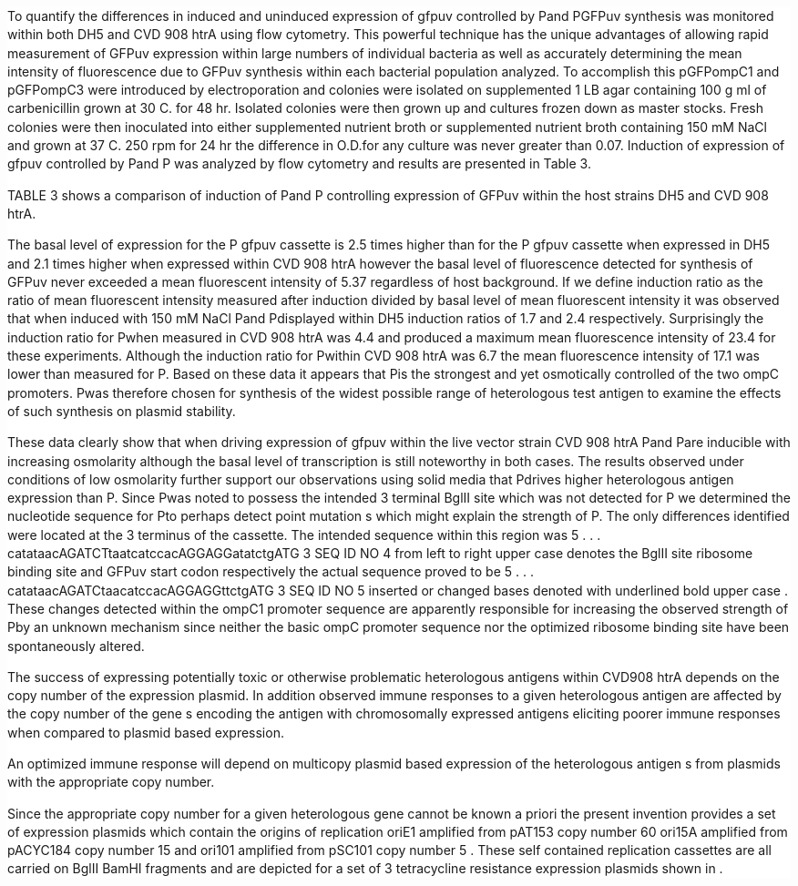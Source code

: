 To quantify the differences in induced and uninduced expression of gfpuv controlled by Pand PGFPuv synthesis was monitored within both DH5 and CVD 908 htrA using flow cytometry. This powerful technique has the unique advantages of allowing rapid measurement of GFPuv expression within large numbers of individual bacteria as well as accurately determining the mean intensity of fluorescence due to GFPuv synthesis within each bacterial population analyzed. To accomplish this pGFPompC1 and pGFPompC3 were introduced by electroporation and colonies were isolated on supplemented 1 LB agar containing 100 g ml of carbenicillin grown at 30 C. for 48 hr. Isolated colonies were then grown up and cultures frozen down as master stocks. Fresh colonies were then inoculated into either supplemented nutrient broth or supplemented nutrient broth containing 150 mM NaCl and grown at 37 C. 250 rpm for 24 hr the difference in O.D.for any culture was never greater than 0.07. Induction of expression of gfpuv controlled by Pand P was analyzed by flow cytometry and results are presented in Table 3.

TABLE 3 shows a comparison of induction of Pand P controlling expression of GFPuv within the host strains DH5 and CVD 908 htrA.

The basal level of expression for the P gfpuv cassette is 2.5 times higher than for the P gfpuv cassette when expressed in DH5 and 2.1 times higher when expressed within CVD 908 htrA however the basal level of fluorescence detected for synthesis of GFPuv never exceeded a mean fluorescent intensity of 5.37 regardless of host background. If we define induction ratio as the ratio of mean fluorescent intensity measured after induction divided by basal level of mean fluorescent intensity it was observed that when induced with 150 mM NaCl Pand Pdisplayed within DH5 induction ratios of 1.7 and 2.4 respectively. Surprisingly the induction ratio for Pwhen measured in CVD 908 htrA was 4.4 and produced a maximum mean fluorescence intensity of 23.4 for these experiments. Although the induction ratio for Pwithin CVD 908 htrA was 6.7 the mean fluorescence intensity of 17.1 was lower than measured for P. Based on these data it appears that Pis the strongest and yet osmotically controlled of the two ompC promoters. Pwas therefore chosen for synthesis of the widest possible range of heterologous test antigen to examine the effects of such synthesis on plasmid stability.

These data clearly show that when driving expression of gfpuv within the live vector strain CVD 908 htrA Pand Pare inducible with increasing osmolarity although the basal level of transcription is still noteworthy in both cases. The results observed under conditions of low osmolarity further support our observations using solid media that Pdrives higher heterologous antigen expression than P. Since Pwas noted to possess the intended 3 terminal BglII site which was not detected for P we determined the nucleotide sequence for Pto perhaps detect point mutation s which might explain the strength of P. The only differences identified were located at the 3 terminus of the cassette. The intended sequence within this region was 5 . . . catataacAGATCTtaatcatccacAGGAGGatatctgATG 3 SEQ ID NO 4 from left to right upper case denotes the BglII site ribosome binding site and GFPuv start codon respectively the actual sequence proved to be 5 . . . catataacAGATCtaacatccacAGGAGGttctgATG 3 SEQ ID NO 5 inserted or changed bases denoted with underlined bold upper case . These changes detected within the ompC1 promoter sequence are apparently responsible for increasing the observed strength of Pby an unknown mechanism since neither the basic ompC promoter sequence nor the optimized ribosome binding site have been spontaneously altered.

The success of expressing potentially toxic or otherwise problematic heterologous antigens within CVD908 htrA depends on the copy number of the expression plasmid. In addition observed immune responses to a given heterologous antigen are affected by the copy number of the gene s encoding the antigen with chromosomally expressed antigens eliciting poorer immune responses when compared to plasmid based expression.

An optimized immune response will depend on multicopy plasmid based expression of the heterologous antigen s from plasmids with the appropriate copy number.

Since the appropriate copy number for a given heterologous gene cannot be known a priori the present invention provides a set of expression plasmids which contain the origins of replication oriE1 amplified from pAT153 copy number 60 ori15A amplified from pACYC184 copy number 15 and ori101 amplified from pSC101 copy number 5 . These self contained replication cassettes are all carried on BglII BamHI fragments and are depicted for a set of 3 tetracycline resistance expression plasmids shown in .
